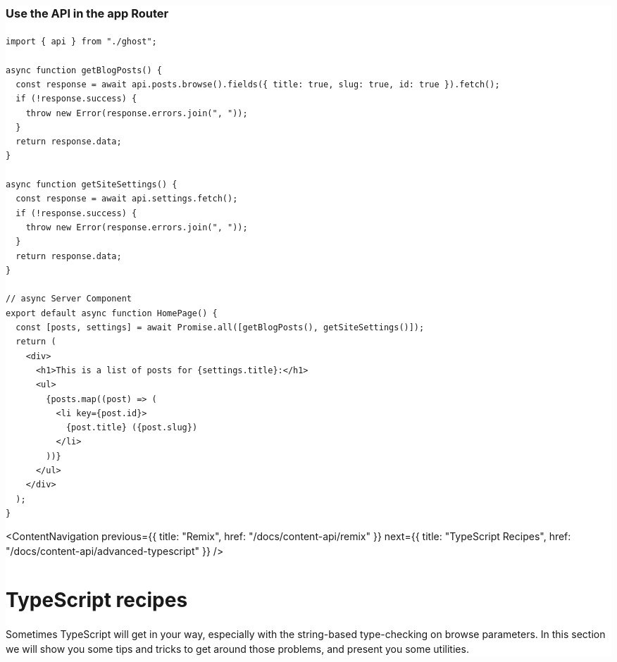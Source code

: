 ### Use the API in the app Router

```tsx title="app/blog/page.tsx"
import { api } from "./ghost";

async function getBlogPosts() {
  const response = await api.posts.browse().fields({ title: true, slug: true, id: true }).fetch();
  if (!response.success) {
    throw new Error(response.errors.join(", "));
  }
  return response.data;
}

async function getSiteSettings() {
  const response = await api.settings.fetch();
  if (!response.success) {
    throw new Error(response.errors.join(", "));
  }
  return response.data;
}

// async Server Component
export default async function HomePage() {
  const [posts, settings] = await Promise.all([getBlogPosts(), getSiteSettings()]);
  return (
    <div>
      <h1>This is a list of posts for {settings.title}:</h1>
      <ul>
        {posts.map((post) => (
          <li key={post.id}>
            {post.title} ({post.slug})
          </li>
        ))}
      </ul>
    </div>
  );
}
```

</Steps>

<ContentNavigation
previous={{ title: "Remix", href: "/docs/content-api/remix" }}
next={{ title: "TypeScript Recipes", href: "/docs/content-api/advanced-typescript" }}
/>

# TypeScript recipes

Sometimes TypeScript will get in your way, especially with the string-based type-checking on browse parameters. In this section we will show you some tips and tricks to get around those problems, and present you some utilities.
